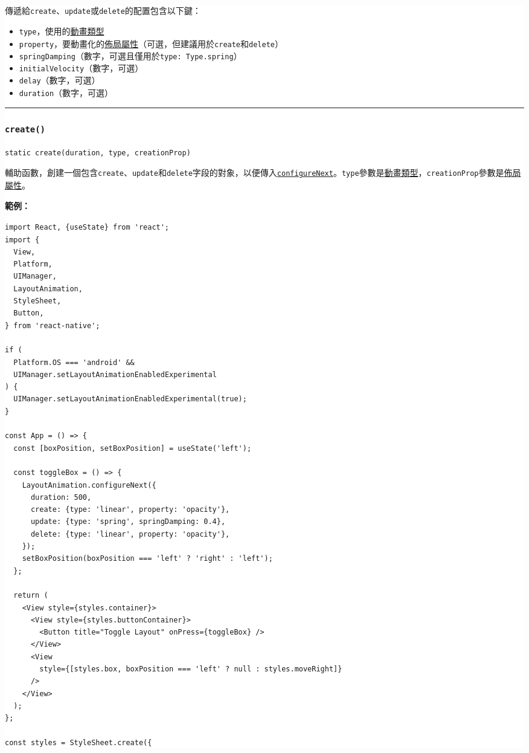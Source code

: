 傳遞給`create`、`update`或`delete`的配置包含以下鍵：

- `type`，使用的[動畫類型](layoutanimation.md#types)
- `property`，要動畫化的[佈局屬性](layoutanimation.md#properties)（可選，但建議用於`create`和`delete`）
- `springDamping`（數字，可選且僅用於`type: Type.spring`）
- `initialVelocity`（數字，可選）
- `delay`（數字，可選）
- `duration`（數字，可選）

---

### `create()`

```tsx
static create(duration, type, creationProp)
```

輔助函數，創建一個包含`create`、`update`和`delete`字段的對象，以便傳入[`configureNext`](layoutanimation.md#configurenext)。`type`參數是[動畫類型](layoutanimation.md#types)，`creationProp`參數是[佈局屬性](layoutanimation.md#properties)。

**範例：**

```SnackPlayer name=LayoutAnimation&supportedPlatforms=android,ios
import React, {useState} from 'react';
import {
  View,
  Platform,
  UIManager,
  LayoutAnimation,
  StyleSheet,
  Button,
} from 'react-native';

if (
  Platform.OS === 'android' &&
  UIManager.setLayoutAnimationEnabledExperimental
) {
  UIManager.setLayoutAnimationEnabledExperimental(true);
}

const App = () => {
  const [boxPosition, setBoxPosition] = useState('left');

  const toggleBox = () => {
    LayoutAnimation.configureNext({
      duration: 500,
      create: {type: 'linear', property: 'opacity'},
      update: {type: 'spring', springDamping: 0.4},
      delete: {type: 'linear', property: 'opacity'},
    });
    setBoxPosition(boxPosition === 'left' ? 'right' : 'left');
  };

  return (
    <View style={styles.container}>
      <View style={styles.buttonContainer}>
        <Button title="Toggle Layout" onPress={toggleBox} />
      </View>
      <View
        style={[styles.box, boxPosition === 'left' ? null : styles.moveRight]}
      />
    </View>
  );
};

const styles = StyleSheet.create({
```